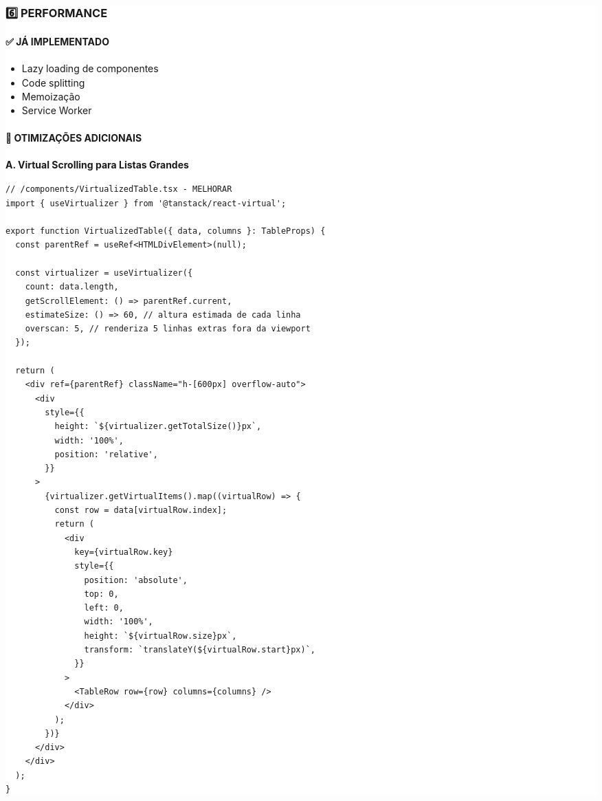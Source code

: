 
### 6️⃣ PERFORMANCE

#### ✅ JÁ IMPLEMENTADO
- Lazy loading de componentes
- Code splitting
- Memoização
- Service Worker

#### 🎯 OTIMIZAÇÕES ADICIONAIS

**A. Virtual Scrolling para Listas Grandes**

```tsx
// /components/VirtualizedTable.tsx - MELHORAR
import { useVirtualizer } from '@tanstack/react-virtual';

export function VirtualizedTable({ data, columns }: TableProps) {
  const parentRef = useRef<HTMLDivElement>(null);

  const virtualizer = useVirtualizer({
    count: data.length,
    getScrollElement: () => parentRef.current,
    estimateSize: () => 60, // altura estimada de cada linha
    overscan: 5, // renderiza 5 linhas extras fora da viewport
  });

  return (
    <div ref={parentRef} className="h-[600px] overflow-auto">
      <div
        style={{
          height: `${virtualizer.getTotalSize()}px`,
          width: '100%',
          position: 'relative',
        }}
      >
        {virtualizer.getVirtualItems().map((virtualRow) => {
          const row = data[virtualRow.index];
          return (
            <div
              key={virtualRow.key}
              style={{
                position: 'absolute',
                top: 0,
                left: 0,
                width: '100%',
                height: `${virtualRow.size}px`,
                transform: `translateY(${virtualRow.start}px)`,
              }}
            >
              <TableRow row={row} columns={columns} />
            </div>
          );
        })}
      </div>
    </div>
  );
}
```


  [key: string]: ValidationRule;